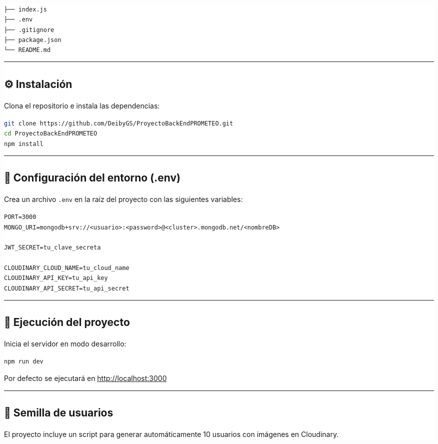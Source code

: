 ```
├── index.js
├── .env
├── .gitignore
├── package.json
└── README.md
```

---

## ⚙️ Instalación

Clona el repositorio e instala las dependencias:

```bash
git clone https://github.com/DeibyGS/ProyectoBackEndPROMETEO.git
cd ProyectoBackEndPROMETEO
npm install
```

---

## 🧠 Configuración del entorno (.env)

Crea un archivo `.env` en la raíz del proyecto con las siguientes variables:

```env
PORT=3000
MONGO_URI=mongodb+srv://<usuario>:<password>@<cluster>.mongodb.net/<nombreDB>

JWT_SECRET=tu_clave_secreta

CLOUDINARY_CLOUD_NAME=tu_cloud_name
CLOUDINARY_API_KEY=tu_api_key
CLOUDINARY_API_SECRET=tu_api_secret
```

---

## 🧩 Ejecución del proyecto

Inicia el servidor en modo desarrollo:

```bash
npm run dev
```

Por defecto se ejecutará en [http://localhost:3000](http://localhost:3000)

---

## 🌱 Semilla de usuarios

El proyecto incluye un script para generar automáticamente 10 usuarios con imágenes en Cloudinary.
